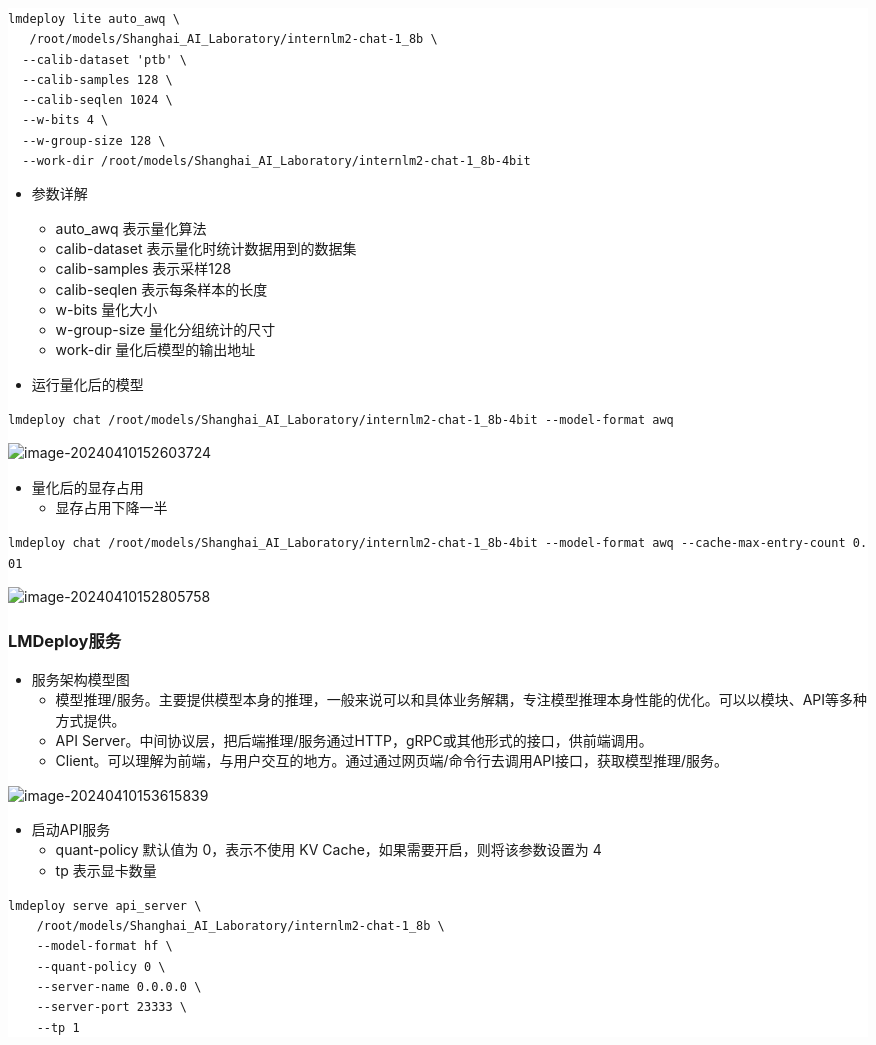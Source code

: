 ```
lmdeploy lite auto_awq \
   /root/models/Shanghai_AI_Laboratory/internlm2-chat-1_8b \
  --calib-dataset 'ptb' \
  --calib-samples 128 \
  --calib-seqlen 1024 \
  --w-bits 4 \
  --w-group-size 128 \
  --work-dir /root/models/Shanghai_AI_Laboratory/internlm2-chat-1_8b-4bit
```

- 参数详解
  - auto_awq  表示量化算法
  - calib-dataset 表示量化时统计数据用到的数据集
  - calib-samples 表示采样128
  - calib-seqlen 表示每条样本的长度
  - w-bits 量化大小
  - w-group-size  量化分组统计的尺寸
  - work-dir 量化后模型的输出地址

- 运行量化后的模型

```
lmdeploy chat /root/models/Shanghai_AI_Laboratory/internlm2-chat-1_8b-4bit --model-format awq
```

![image-20240410152603724](http://typora-picture-room.oss-cn-chengdu.aliyuncs.com/img/image-20240410152603724.png)

- 量化后的显存占用
  - 显存占用下降一半

```
lmdeploy chat /root/models/Shanghai_AI_Laboratory/internlm2-chat-1_8b-4bit --model-format awq --cache-max-entry-count 0.01
```

![image-20240410152805758](http://typora-picture-room.oss-cn-chengdu.aliyuncs.com/img/image-20240410152805758.png)

### LMDeploy服务

- 服务架构模型图
  - 模型推理/服务。主要提供模型本身的推理，一般来说可以和具体业务解耦，专注模型推理本身性能的优化。可以以模块、API等多种方式提供。
  - API Server。中间协议层，把后端推理/服务通过HTTP，gRPC或其他形式的接口，供前端调用。
  - Client。可以理解为前端，与用户交互的地方。通过通过网页端/命令行去调用API接口，获取模型推理/服务。

![image-20240410153615839](http://typora-picture-room.oss-cn-chengdu.aliyuncs.com/img/image-20240410153615839.png)

- 启动API服务
  - quant-policy 默认值为 0，表示不使用 KV Cache，如果需要开启，则将该参数设置为 4
  - tp 表示显卡数量

```
lmdeploy serve api_server \
    /root/models/Shanghai_AI_Laboratory/internlm2-chat-1_8b \
    --model-format hf \
    --quant-policy 0 \
    --server-name 0.0.0.0 \
    --server-port 23333 \
    --tp 1
```
